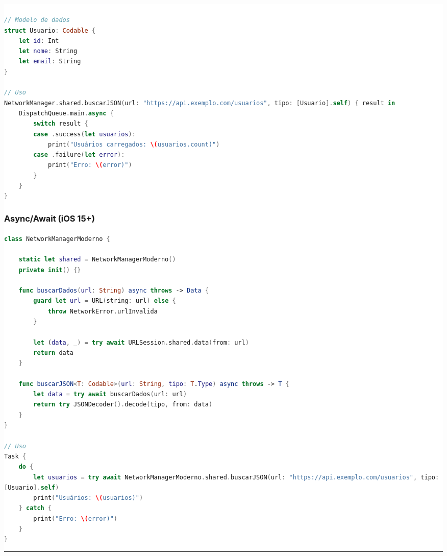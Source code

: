 ```swift

// Modelo de dados
struct Usuario: Codable {
    let id: Int
    let nome: String
    let email: String
}

// Uso
NetworkManager.shared.buscarJSON(url: "https://api.exemplo.com/usuarios", tipo: [Usuario].self) { result in
    DispatchQueue.main.async {
        switch result {
        case .success(let usuarios):
            print("Usuários carregados: \(usuarios.count)")
        case .failure(let error):
            print("Erro: \(error)")
        }
    }
}
```

### Async/Await (iOS 15+)
```swift
class NetworkManagerModerno {
    
    static let shared = NetworkManagerModerno()
    private init() {}
    
    func buscarDados(url: String) async throws -> Data {
        guard let url = URL(string: url) else {
            throw NetworkError.urlInvalida
        }
        
        let (data, _) = try await URLSession.shared.data(from: url)
        return data
    }
    
    func buscarJSON<T: Codable>(url: String, tipo: T.Type) async throws -> T {
        let data = try await buscarDados(url: url)
        return try JSONDecoder().decode(tipo, from: data)
    }
}

// Uso
Task {
    do {
        let usuarios = try await NetworkManagerModerno.shared.buscarJSON(url: "https://api.exemplo.com/usuarios", tipo: [Usuario].self)
        print("Usuários: \(usuarios)")
    } catch {
        print("Erro: \(error)")
    }
}
```

---